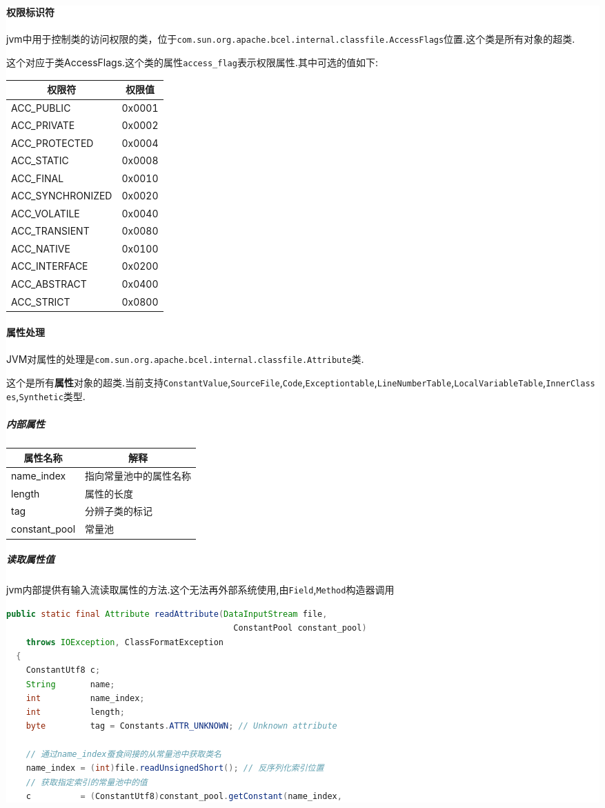 #### 权限标识符

jvm中用于控制类的访问权限的类，位于`com.sun.org.apache.bcel.internal.classfile.AccessFlags`位置.这个类是所有对象的超类.

这个对应于类AccessFlags.这个类的属性`access_flag`表示权限属性.其中可选的值如下:

| 权限符           | 权限值 |
| ---------------- | ------ |
| ACC_PUBLIC       | 0x0001 |
| ACC_PRIVATE      | 0x0002 |
| ACC_PROTECTED    | 0x0004 |
| ACC_STATIC       | 0x0008 |
| ACC_FINAL        | 0x0010 |
| ACC_SYNCHRONIZED | 0x0020 |
| ACC_VOLATILE     | 0x0040 |
| ACC_TRANSIENT    | 0x0080 |
| ACC_NATIVE       | 0x0100 |
| ACC_INTERFACE    | 0x0200 |
| ACC_ABSTRACT     | 0x0400 |
| ACC_STRICT       | 0x0800 |

#### 属性处理

JVM对属性的处理是`com.sun.org.apache.bcel.internal.classfile.Attribute`类.

这个是所有**属性**对象的超类.当前支持`ConstantValue`,`SourceFile`,`Code`,`Exceptiontable`,`LineNumberTable`,`LocalVariableTable`,`InnerClasses`,`Synthetic`类型.

##### 内部属性

| 属性名称      | 解释                   |
| ------------- | ---------------------- |
| name_index    | 指向常量池中的属性名称 |
| length        | 属性的长度             |
| tag           | 分辨子类的标记         |
| constant_pool | 常量池                 |

##### 读取属性值

jvm内部提供有输入流读取属性的方法.这个无法再外部系统使用,由`Field`,`Method`构造器调用

```java
public static final Attribute readAttribute(DataInputStream file,
                                              ConstantPool constant_pool)
    throws IOException, ClassFormatException
  {
    ConstantUtf8 c;
    String       name;
    int          name_index;
    int          length;
    byte         tag = Constants.ATTR_UNKNOWN; // Unknown attribute

	// 通过name_index蚕食间接的从常量池中获取类名
    name_index = (int)file.readUnsignedShort(); // 反序列化索引位置
    // 获取指定索引的常量池中的值
    c          = (ConstantUtf8)constant_pool.getConstant(name_index,
```